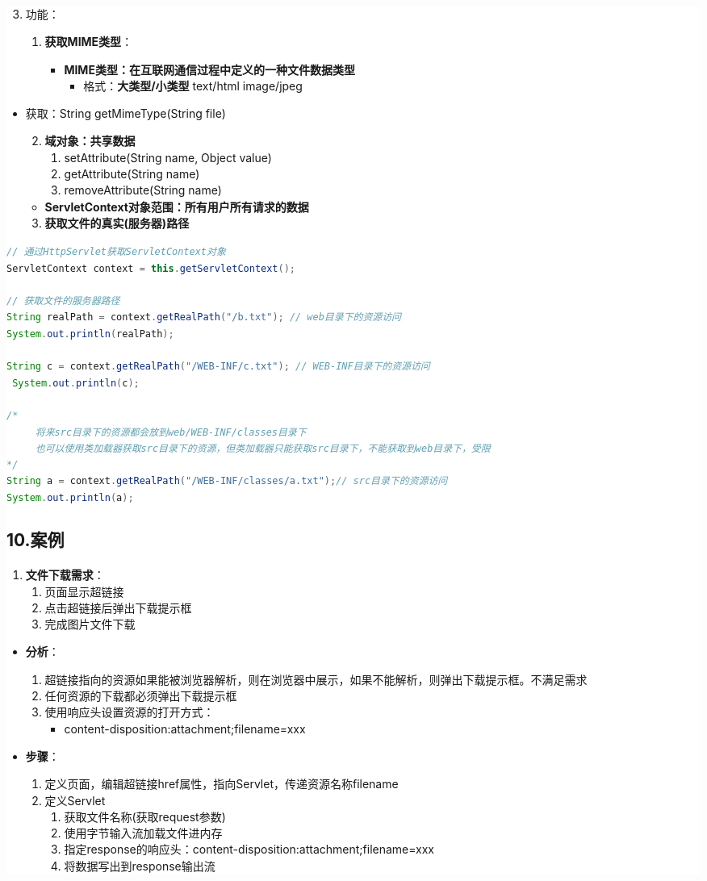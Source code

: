 3. 功能：
    1. **获取MIME类型**：
       
        * **MIME类型：在互联网通信过程中定义的一种文件数据类型**
            * 格式：**大类型/小类型**	text/html	image/jpeg
* 获取：String getMimeType(String file)
        
    2. **域对象：共享数据**
        1. setAttribute(String name, Object value)
        2. getAttribute(String name)
        3. removeAttribute(String name)
    * **ServletContext对象范围：所有用户所有请求的数据**
    
    3. **获取文件的真实(服务器)路径**

```java
// 通过HttpServlet获取ServletContext对象
ServletContext context = this.getServletContext();

// 获取文件的服务器路径
String realPath = context.getRealPath("/b.txt"); // web目录下的资源访问
System.out.println(realPath);

String c = context.getRealPath("/WEB-INF/c.txt"); // WEB-INF目录下的资源访问
 System.out.println(c);

/*
     将来src目录下的资源都会放到web/WEB-INF/classes目录下
     也可以使用类加载器获取src目录下的资源，但类加载器只能获取src目录下，不能获取到web目录下，受限
*/
String a = context.getRealPath("/WEB-INF/classes/a.txt");// src目录下的资源访问
System.out.println(a);
```



## 10.案例

1. **文件下载需求**：
	1. 页面显示超链接
	2. 点击超链接后弹出下载提示框
	3. 完成图片文件下载
	
* **分析**：
	1. 超链接指向的资源如果能被浏览器解析，则在浏览器中展示，如果不能解析，则弹出下载提示框。不满足需求
	2. 任何资源的下载都必须弹出下载提示框
	3. 使用响应头设置资源的打开方式：
		* content-disposition:attachment;filename=xxx
	
* **步骤**：
	1. 定义页面，编辑超链接href属性，指向Servlet，传递资源名称filename
	2. 定义Servlet
		1. 获取文件名称(获取request参数)
		2. 使用字节输入流加载文件进内存
		3. 指定response的响应头：content-disposition:attachment;filename=xxx
		4. 将数据写出到response输出流
